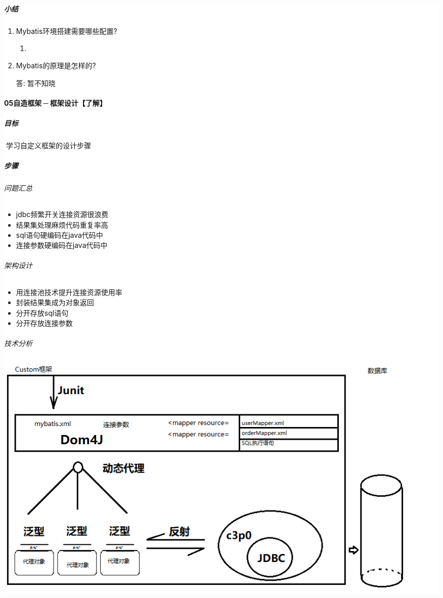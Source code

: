 

##### 小结

1. Mybatis环境搭建需要哪些配置?

   1. 

2. Mybatis的原理是怎样的?

     答: 暂不知晓



#### 05自造框架 ─ 框架设计【了解】

##### 目标

​	学习自定义框架的设计步骤

##### 步骤

###### 问题汇总

- jdbc频繁开关连接资源很浪费
- 结果集处理麻烦代码重复率高
- sql语句硬编码在java代码中
- 连接参数硬编码在java代码中



###### 架构设计

- 用连接池技术提升连接资源使用率
- 封装结果集成为对象返回
- 分开存放sql语句
- 分开存放连接参数



###### 技术分析

![1554365261338](assets/1554365261338.png) 
